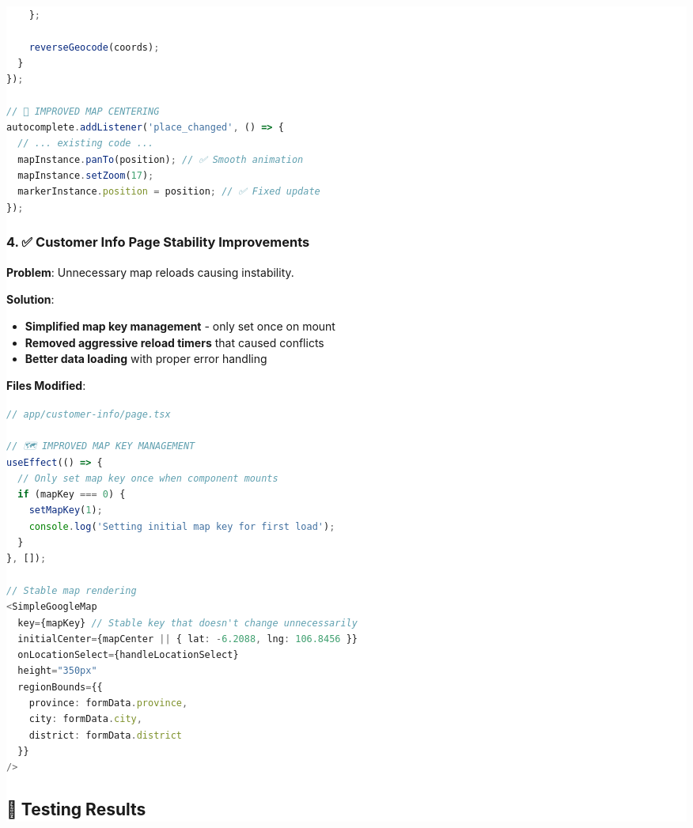 ```typescript
    };
    
    reverseGeocode(coords);
  }
});

// 🎯 IMPROVED MAP CENTERING
autocomplete.addListener('place_changed', () => {
  // ... existing code ...
  mapInstance.panTo(position); // ✅ Smooth animation
  mapInstance.setZoom(17);
  markerInstance.position = position; // ✅ Fixed update
});
```

### 4. ✅ Customer Info Page Stability Improvements
**Problem**: Unnecessary map reloads causing instability.

**Solution**:
- **Simplified map key management** - only set once on mount
- **Removed aggressive reload timers** that caused conflicts
- **Better data loading** with proper error handling

**Files Modified**:
```typescript
// app/customer-info/page.tsx

// 🗺️ IMPROVED MAP KEY MANAGEMENT
useEffect(() => {
  // Only set map key once when component mounts
  if (mapKey === 0) {
    setMapKey(1);
    console.log('Setting initial map key for first load');
  }
}, []);

// Stable map rendering
<SimpleGoogleMap
  key={mapKey} // Stable key that doesn't change unnecessarily
  initialCenter={mapCenter || { lat: -6.2088, lng: 106.8456 }}
  onLocationSelect={handleLocationSelect}
  height="350px"
  regionBounds={{
    province: formData.province,
    city: formData.city,
    district: formData.district
  }}
/>
```

## 🧪 Testing Results

